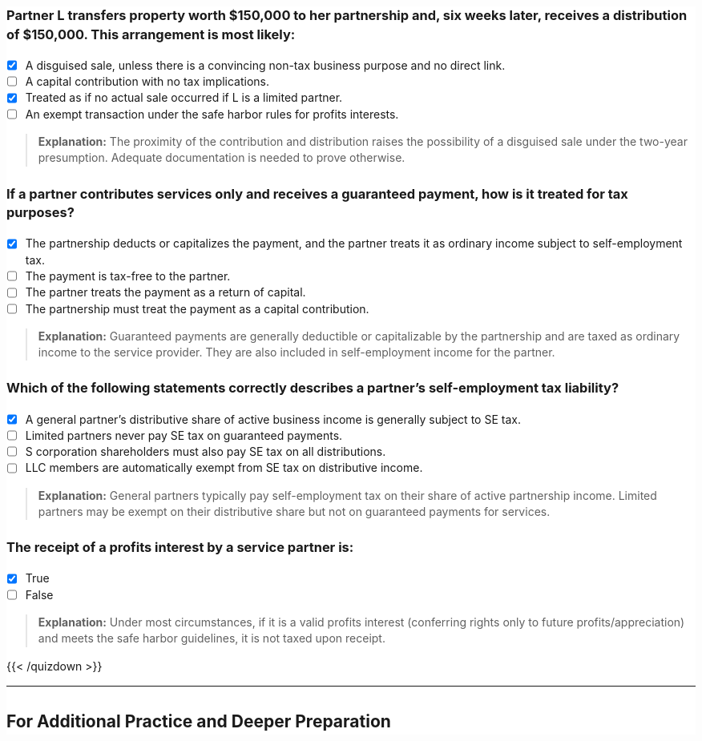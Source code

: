 ### Partner L transfers property worth $150,000 to her partnership and, six weeks later, receives a distribution of $150,000. This arrangement is most likely:

- [x] A disguised sale, unless there is a convincing non-tax business purpose and no direct link.
- [ ] A capital contribution with no tax implications.
- [x] Treated as if no actual sale occurred if L is a limited partner.
- [ ] An exempt transaction under the safe harbor rules for profits interests.

> **Explanation:** The proximity of the contribution and distribution raises the possibility of a disguised sale under the two-year presumption. Adequate documentation is needed to prove otherwise.

### If a partner contributes services only and receives a guaranteed payment, how is it treated for tax purposes?

- [x] The partnership deducts or capitalizes the payment, and the partner treats it as ordinary income subject to self-employment tax.
- [ ] The payment is tax-free to the partner.
- [ ] The partner treats the payment as a return of capital.
- [ ] The partnership must treat the payment as a capital contribution.

> **Explanation:** Guaranteed payments are generally deductible or capitalizable by the partnership and are taxed as ordinary income to the service provider. They are also included in self-employment income for the partner.

### Which of the following statements correctly describes a partner’s self-employment tax liability?

- [x] A general partner’s distributive share of active business income is generally subject to SE tax.
- [ ] Limited partners never pay SE tax on guaranteed payments.
- [ ] S corporation shareholders must also pay SE tax on all distributions.
- [ ] LLC members are automatically exempt from SE tax on distributive income.

> **Explanation:** General partners typically pay self-employment tax on their share of active partnership income. Limited partners may be exempt on their distributive share but not on guaranteed payments for services.

### The receipt of a profits interest by a service partner is:

- [x] True
- [ ] False

> **Explanation:** Under most circumstances, if it is a valid profits interest (conferring rights only to future profits/appreciation) and meets the safe harbor guidelines, it is not taxed upon receipt.

{{< /quizdown >}}


-------------------------------------------------------------------------------

## For Additional Practice and Deeper Preparation
